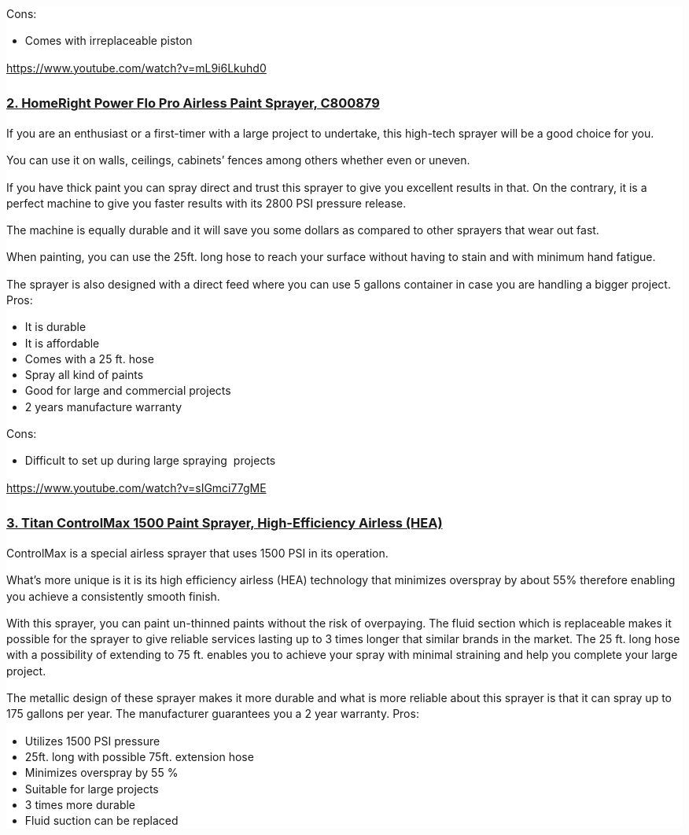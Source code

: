 Cons:
- Comes with irreplaceable piston

https://www.youtube.com/watch?v=mL9i6Lkuhd0
### [2. HomeRight Power Flo Pro Airless Paint Sprayer, C800879](https://www.amazon.com/dp/B008HP25IK/?tag=p-policy-20)
If you are an enthusiast or a first-timer with a large project to undertake, this high-tech sprayer will be a good choice for you.

You can use it on walls, ceilings, cabinets’ fences among others whether even or uneven.

If you have thick paint you can spray direct and trust this sprayer to give you excellent results in that. On the contrary, it is a perfect machine to give you faster results with its 2800 PSI pressure release.

The machine is equally durable and it will save you some dollars as compared to other sprayers that wear out fast.

When painting, you can use the 25ft. long hose to reach your surface without having to stain and with minimum hand fatigue.

The sprayer is also designed with a direct feed where you can use 5 gallons container in case you are handling a bigger project.
Pros:
- It is durable
- It is affordable
- Comes with a 25 ft. hose
- Spray all kind of paints
- Good for large and commercial projects
- 2 years manufacture warranty

Cons:
- Difficult to set up during large spraying  projects

https://www.youtube.com/watch?v=sIGmci77gME
### [3. Titan ControlMax 1500 Paint Sprayer, High-Efficiency Airless (HEA)](https://www.amazon.com/dp/B06XR8ND97/?tag=p-policy-20)
ControlMax is a special airless sprayer that uses 1500 PSI in its operation.

What’s more unique is it is its high efficiency airless (HEA) technology that minimizes overspray by about 55% therefore enabling you achieve a consistently smooth finish.

With this sprayer, you can paint un-thinned paints without the risk of overpaying. The fluid section which is replaceable makes it possible for the sprayer to give reliable services lasting up to 3 times longer that similar brands in the market. The 25 ft. long hose with a possibility of extending to 75 ft. enables you to achieve your spray with minimal straining and help you complete your large project.

The metallic design of these sprayer makes it more durable and what is more reliable about this sprayer is that it can spray up to 175 gallons per year. The manufacturer guarantees you a 2 year warranty.
Pros:
- Utilizes 1500 PSI pressure
- 25ft. long with possible 75ft. extension hose
- Minimizes overspray by 55 %
- Suitable for large projects
- 3 times more durable
- Fluid suction can be replaced

